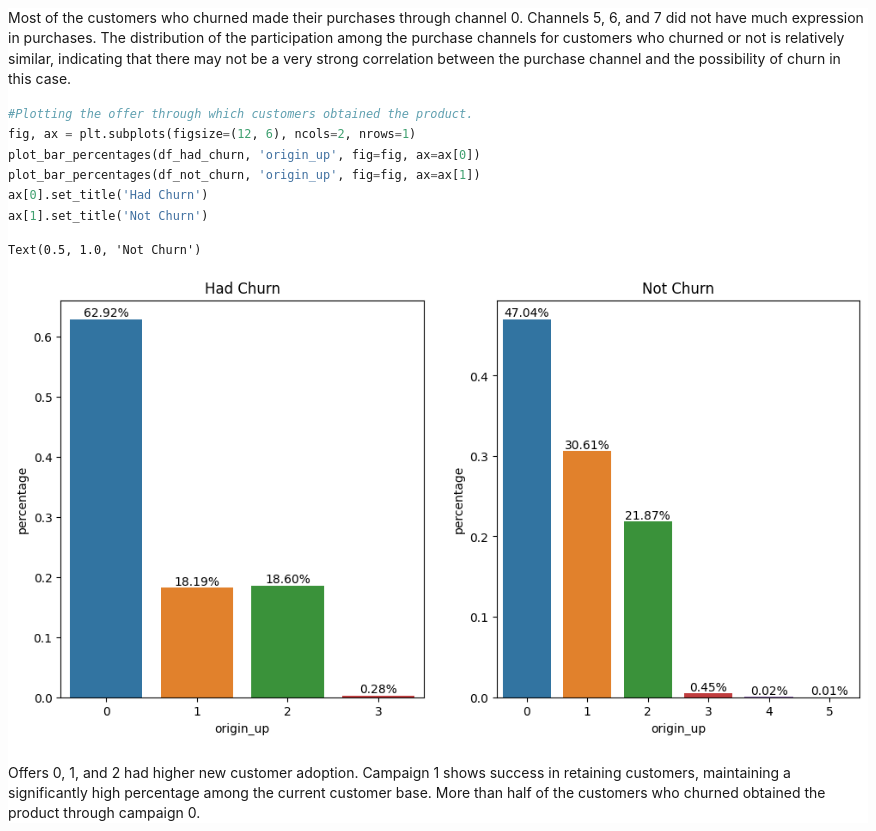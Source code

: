 


Most of the customers who churned made their purchases through channel 0. Channels 5, 6, and 7 did not have much expression in purchases. The distribution of the participation among the purchase channels for customers who churned or not is relatively similar, indicating that there may not be a very strong correlation between the purchase channel and the possibility of churn in this case.


```python
#Plotting the offer through which customers obtained the product.
fig, ax = plt.subplots(figsize=(12, 6), ncols=2, nrows=1)
plot_bar_percentages(df_had_churn, 'origin_up', fig=fig, ax=ax[0])
plot_bar_percentages(df_not_churn, 'origin_up', fig=fig, ax=ax[1])
ax[0].set_title('Had Churn')
ax[1].set_title('Not Churn')
```




    Text(0.5, 1.0, 'Not Churn')




    
![png](EDA_files/EDA_19_1.png)
    


Offers 0, 1, and 2 had higher new customer adoption. Campaign 1 shows success in retaining customers, maintaining a significantly high percentage among the current customer base. More than half of the customers who churned obtained the product through campaign 0.

